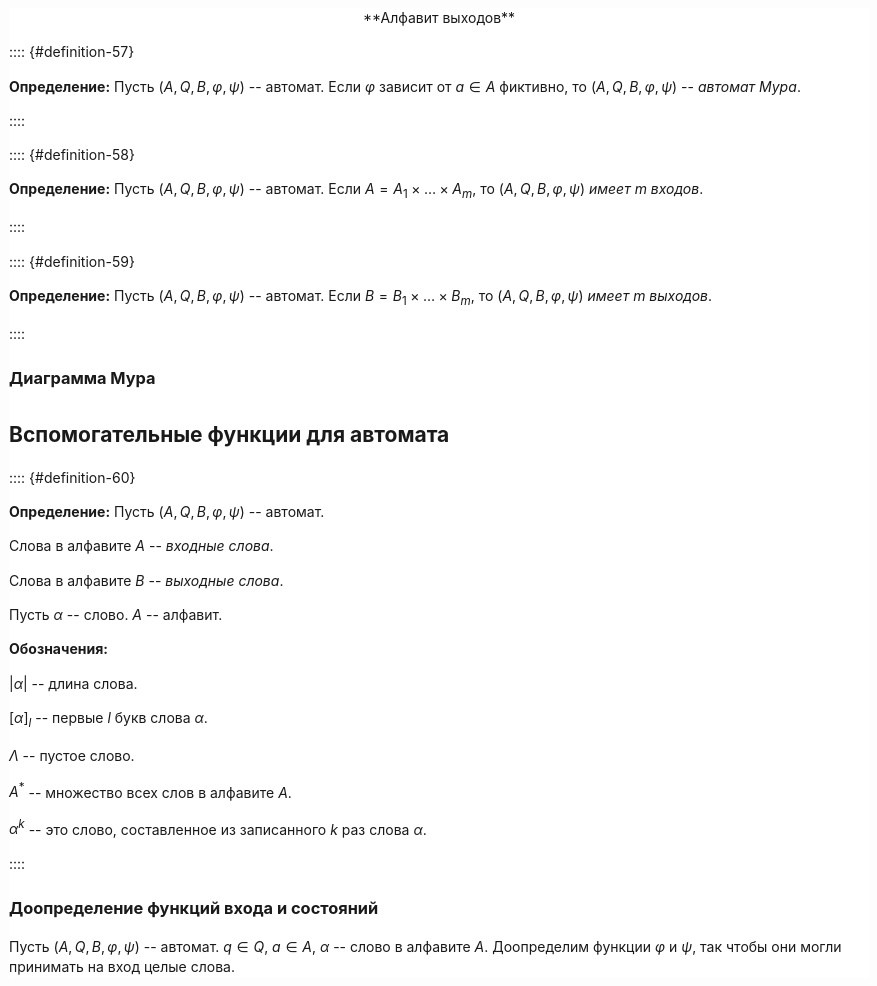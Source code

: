 <center>**Алфавит выходов**</center>

<center><canvas id="diam-table-canvas"></canvas></center>

:::: {#definition-57}

**Определение:**  Пусть $(A, Q, B, \varphi, \psi)$ -- автомат. Если $\varphi$ зависит от $a \in A$ фиктивно, то $(A, Q, B, \varphi, \psi)$ -- *автомат Мура*.

::::

:::: {#definition-58}

**Определение:**  Пусть $(A, Q, B, \varphi, \psi)$ -- автомат. Если $A = A_1 \times \ldots \times A_m$, то $(A, Q, B, \varphi, \psi)$ *имеет* $m$ *входов*.

::::

:::: {#definition-59}

**Определение:**  Пусть $(A, Q, B, \varphi, \psi)$ -- автомат. Если $B = B_1 \times \ldots \times B_m$, то $(A, Q, B, \varphi, \psi)$ *имеет* $m$ *выходов*.

::::

### Диаграмма Мура


<center><canvas id="diagram-canvas"></canvas></center>


## Вспомогательные функции для автомата


:::: {#definition-60}

**Определение:**  Пусть $(A, Q, B, \varphi, \psi)$ -- автомат.

Слова в алфавите $A$ -- *входные слова*.

Слова в алфавите $B$ -- *выходные слова*.

Пусть $\alpha$ -- слово. $A$ -- алфавит.

**Обозначения:**

$|\alpha|$ -- длина слова.

$[\alpha]_l$ -- первые $l$ букв слова $\alpha$.

$\Lambda$ -- пустое слово.

$A^{*}$ -- множество всех слов в алфавите $A$.

$\alpha^k$ -- это слово, составленное из записанного $k$ раз слова $\alpha$.

::::

### Доопределение функций входа и состояний


Пусть $(A, Q, B, \varphi, \psi)$ -- автомат. $q \in Q$, $a \in A$, $\alpha$ -- слово в алфавите $A$. Доопределим функции $\varphi$ и $\psi$, так чтобы они могли принимать на вход целые слова.
